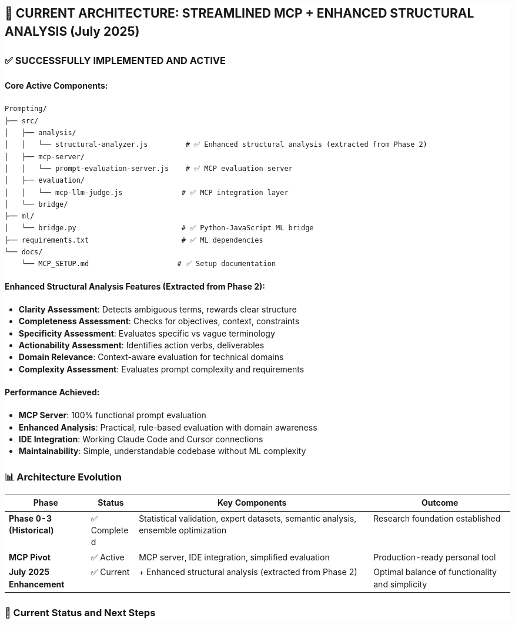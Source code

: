
## 🎯 **CURRENT ARCHITECTURE: STREAMLINED MCP + ENHANCED STRUCTURAL ANALYSIS** (July 2025)

### **✅ SUCCESSFULLY IMPLEMENTED AND ACTIVE**

#### **Core Active Components**:
```
Prompting/
├── src/
│   ├── analysis/
│   │   └── structural-analyzer.js         # ✅ Enhanced structural analysis (extracted from Phase 2)
│   ├── mcp-server/
│   │   └── prompt-evaluation-server.js    # ✅ MCP evaluation server
│   ├── evaluation/
│   │   └── mcp-llm-judge.js              # ✅ MCP integration layer
│   └── bridge/
├── ml/
│   └── bridge.py                         # ✅ Python-JavaScript ML bridge
├── requirements.txt                      # ✅ ML dependencies
└── docs/
    └── MCP_SETUP.md                     # ✅ Setup documentation
```

#### **Enhanced Structural Analysis Features** (Extracted from Phase 2):
- **Clarity Assessment**: Detects ambiguous terms, rewards clear structure
- **Completeness Assessment**: Checks for objectives, context, constraints
- **Specificity Assessment**: Evaluates specific vs vague terminology
- **Actionability Assessment**: Identifies action verbs, deliverables
- **Domain Relevance**: Context-aware evaluation for technical domains
- **Complexity Assessment**: Evaluates prompt complexity and requirements

#### **Performance Achieved**:
- **MCP Server**: 100% functional prompt evaluation
- **Enhanced Analysis**: Practical, rule-based evaluation with domain awareness
- **IDE Integration**: Working Claude Code and Cursor connections
- **Maintainability**: Simple, understandable codebase without ML complexity

### **📊 Architecture Evolution**

| Phase | Status | Key Components | Outcome |
|-------|--------|----------------|---------|
| **Phase 0-3 (Historical)** | ✅ Completed | Statistical validation, expert datasets, semantic analysis, ensemble optimization | Research foundation established |
| **MCP Pivot** | ✅ Active | MCP server, IDE integration, simplified evaluation | Production-ready personal tool |
| **July 2025 Enhancement** | ✅ Current | + Enhanced structural analysis (extracted from Phase 2) | Optimal balance of functionality and simplicity |

### **🎯 Current Status and Next Steps**
